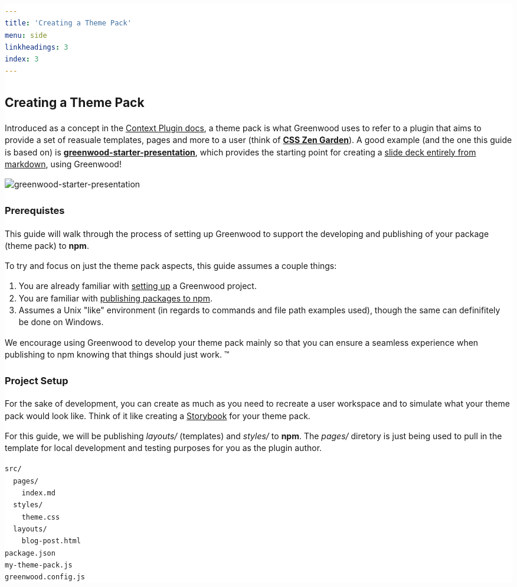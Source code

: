 ```yaml
---
title: 'Creating a Theme Pack'
menu: side
linkheadings: 3
index: 3
---
```


## Creating a Theme Pack

Introduced as a concept in the [Context Plugin docs](/plugins/context/), a theme pack is what Greenwood uses to refer to a plugin that aims to provide a set of reasuale templates, pages and more to a user (think of [**CSS Zen Garden**](http://www.csszengarden.com/)).  A good example (and the one this guide is based on) is [**greenwood-starter-presentation**](https://github.com/thescientist13/greenwood-starter-presentation), which provides the starting point for creating a [slide deck entirely from markdown](https://github.com/thescientist13/knowing-your-tco), using Greenwood!

![greenwood-starter-presentation](/assets/greenwood-starter-presentation.png)

### Prerequistes
This guide will walk through the process of setting up Greenwood to support the developing and publishing of your package (theme pack) to **npm**.

To try and focus on just the theme pack aspects, this guide assumes a couple things:
1. You are already familiar with [setting up](/getting-started/) a Greenwood project.
1. You are familiar with [publishing packages to npm](https://docs.npmjs.com/creating-and-publishing-scoped-public-packages).
1. Assumes a Unix "like" environment (in regards to commands and file path examples used), though the same can definifitely be done on Windows.

We encourage using Greenwood to develop your theme pack mainly so that you can ensure a seamless experience when publishing to npm knowing that things should just work. ™️

### Project Setup
For the sake of development, you can create as much as you need to recreate a user workspace and to simulate what your theme pack would look like.  Think of it like creating a [Storybook](https://storybook.js.org/) for your theme pack.


For this guide, we will be publishing _layouts/_ (templates) and _styles/_ to **npm**.  The _pages/_ diretory is just being used to pull in the template for local development and testing purposes for you as the plugin author.
```shell
src/
  pages/
    index.md
  styles/
    theme.css
  layouts/
    blog-post.html
package.json
my-theme-pack.js
greenwood.config.js
```
